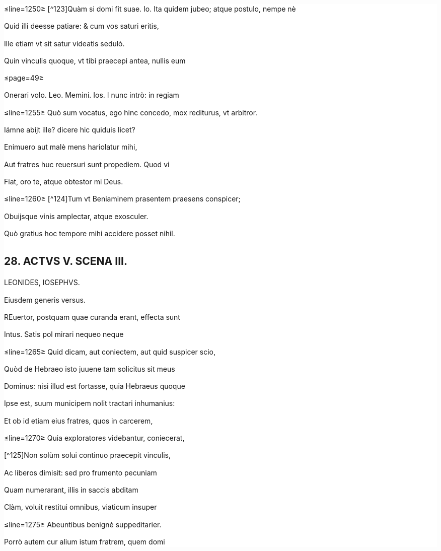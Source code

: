 ≤line=1250≥ [^123]Quàm si domi fit suae. Io. Ita quidem jubeo; atque
postulo, nempe nè

Quid illi deesse patiare: & cum vos saturi eritis,

Ille etiam vt sit satur videatis sedulò.

Quin vinculis quoque, vt tibi praecepi antea, nullis eum

≤page=49≥

Onerari volo. Leo. Memini. Ios. I nunc intrò: in regiam

≤line=1255≥ Quò sum vocatus, ego hinc concedo, mox rediturus, vt
arbitror.

Iámne abijt ille? dicere hic quiduis licet?

Enimuero aut malè mens hariolatur mihi,

Aut fratres huc reuersuri sunt propediem. Quod vi

Fiat, oro te, atque obtestor mi Deus.

≤line=1260≥ [^124]Tum vt Beniaminem prasentem praesens conspicer;

Obuijsque vinis amplectar, atque exosculer.

Quò gratius hoc tempore mihi accidere posset nihil.

## 28. ACTVS V. SCENA III.

LEONIDES, IOSEPHVS.

Eiusdem generis versus.

REuertor, postquam quae curanda erant, effecta sunt

Intus. Satis pol mirari nequeo neque

≤line=1265≥ Quid dicam, aut coniectem, aut quid suspicer scio,

Quòd de Hebraeo isto juuene tam solicitus sit meus

Dominus: nisi illud est fortasse, quia Hebraeus quoque

Ipse est, suum municipem nolit tractari inhumanius:

Et ob id etiam eius fratres, quos in carcerem,

≤line=1270≥ Quia exploratores videbantur, coniecerat,

[^125]Non solùm solui continuo praecepit vinculis,

Ac liberos dimisit: sed pro frumento pecuniam

Quam numerarant, illis in saccis abditam

Clàm, voluit restitui omnibus, viaticum insuper

≤line=1275≥ Abeuntibus benignè suppeditarier.

Porrò autem cur alium istum fratrem, quem domi

